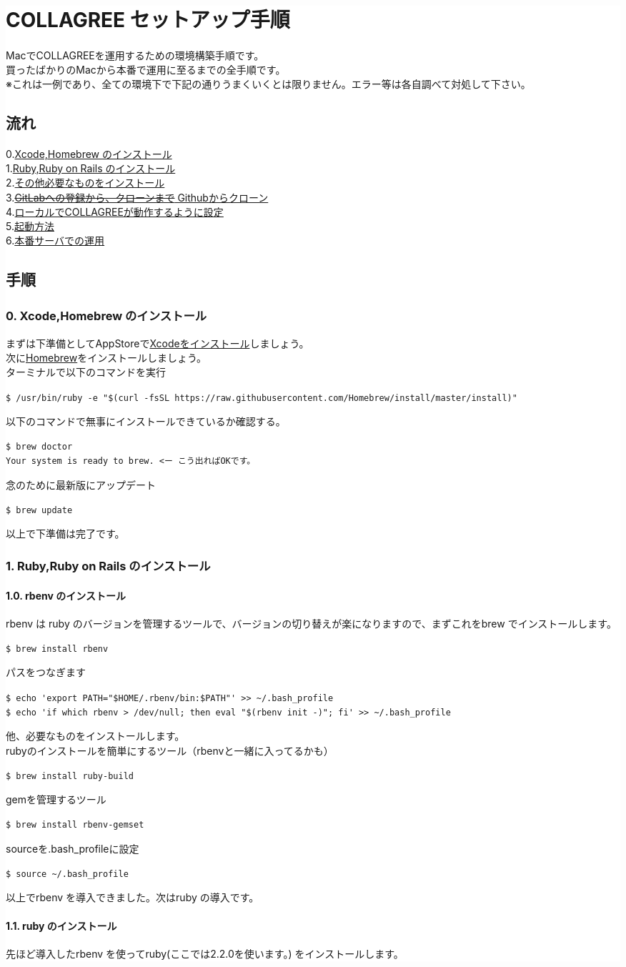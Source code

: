 # COLLAGREE セットアップ手順  
MacでCOLLAGREEを運用するための環境構築手順です。   
買ったばかりのMacから本番で運用に至るまでの全手順です。    
※これは一例であり、全ての環境下で下記の通りうまくいくとは限りません。エラー等は各自調べて対処して下さい。    
## 流れ  
0.[Xcode,Homebrew のインストール](#section0)  
1.[Ruby,Ruby on Rails のインストール](#section1)  
2.[その他必要なものをインストール](#section2)  
3.[~~GitLabへの登録から、クローンまで~~ Githubからクローン](#section3)  
4.[ローカルでCOLLAGREEが動作するように設定](#section4)  
5.[起動方法](#section5)  
6.[本番サーバでの運用](#section6)  


## 手順   
<a id="section0"></a>  
### 0. Xcode,Homebrew のインストール  
まずは下準備としてAppStoreで[Xcodeをインストール](https://itunes.apple.com/jp/app/xcode/id497799835?mt=12)しましょう。   
次に[Homebrew](http://brew.sh/index_ja.html)をインストールしましょう。  
ターミナルで以下のコマンドを実行  
```
$ /usr/bin/ruby -e "$(curl -fsSL https://raw.githubusercontent.com/Homebrew/install/master/install)"
```
以下のコマンドで無事にインストールできているか確認する。
```
$ brew doctor  
Your system is ready to brew. <ー こう出ればOKです。
```
念のために最新版にアップデート  
```
$ brew update
```
以上で下準備は完了です。  
<a id="section1"></a>  
### 1. Ruby,Ruby on Rails のインストール  
#### 1.0. rbenv のインストール  
rbenv は ruby のバージョンを管理するツールで、バージョンの切り替えが楽になりますので、まずこれをbrew でインストールします。
```
$ brew install rbenv
```  
パスをつなぎます
```
$ echo 'export PATH="$HOME/.rbenv/bin:$PATH"' >> ~/.bash_profile  
$ echo 'if which rbenv > /dev/null; then eval "$(rbenv init -)"; fi' >> ~/.bash_profile  
```  
他、必要なものをインストールします。  
rubyのインストールを簡単にするツール（rbenvと一緒に入ってるかも）  
```
$ brew install ruby-build
```
gemを管理するツール  
```
$ brew install rbenv-gemset
```  
sourceを.bash_profileに設定
```
$ source ~/.bash_profile
```  
以上でrbenv を導入できました。次はruby の導入です。  
#### 1.1. ruby のインストール  
先ほど導入したrbenv を使ってruby(ここでは2.2.0を使います。) をインストールします。
